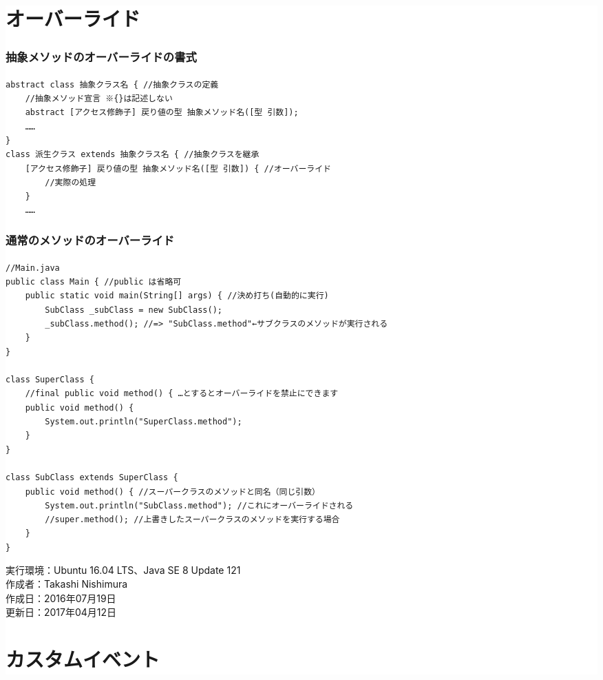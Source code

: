 
<a name="オーバーライド"></a>
# <b>オーバーライド</b>

### 抽象メソッドのオーバーライドの書式
```
abstract class 抽象クラス名 { //抽象クラスの定義
    //抽象メソッド宣言 ※{}は記述しない
    abstract [アクセス修飾子] 戻り値の型 抽象メソッド名([型 引数]);
    ……
}
class 派生クラス extends 抽象クラス名 { //抽象クラスを継承
    [アクセス修飾子] 戻り値の型 抽象メソッド名([型 引数]) { //オーバーライド
        //実際の処理
    }
    ……
```

### 通常のメソッドのオーバーライド
```
//Main.java
public class Main { //public は省略可
    public static void main(String[] args) { //決め打ち(自動的に実行)
        SubClass _subClass = new SubClass();
        _subClass.method(); //=> "SubClass.method"←サブクラスのメソッドが実行される
    }
}

class SuperClass {
    //final public void method() { …とするとオーバーライドを禁止にできます
    public void method() {
        System.out.println("SuperClass.method");
    }
}

class SubClass extends SuperClass {
    public void method() { //スーパークラスのメソッドと同名（同じ引数）
        System.out.println("SubClass.method"); //これにオーバーライドされる
        //super.method(); //上書きしたスーパークラスのメソッドを実行する場合
    }
}
```

実行環境：Ubuntu 16.04 LTS、Java SE 8 Update 121  
作成者：Takashi Nishimura  
作成日：2016年07月19日  
更新日：2017年04月12日


<a name="カスタムイベント"></a>
# <b>カスタムイベント</b>
